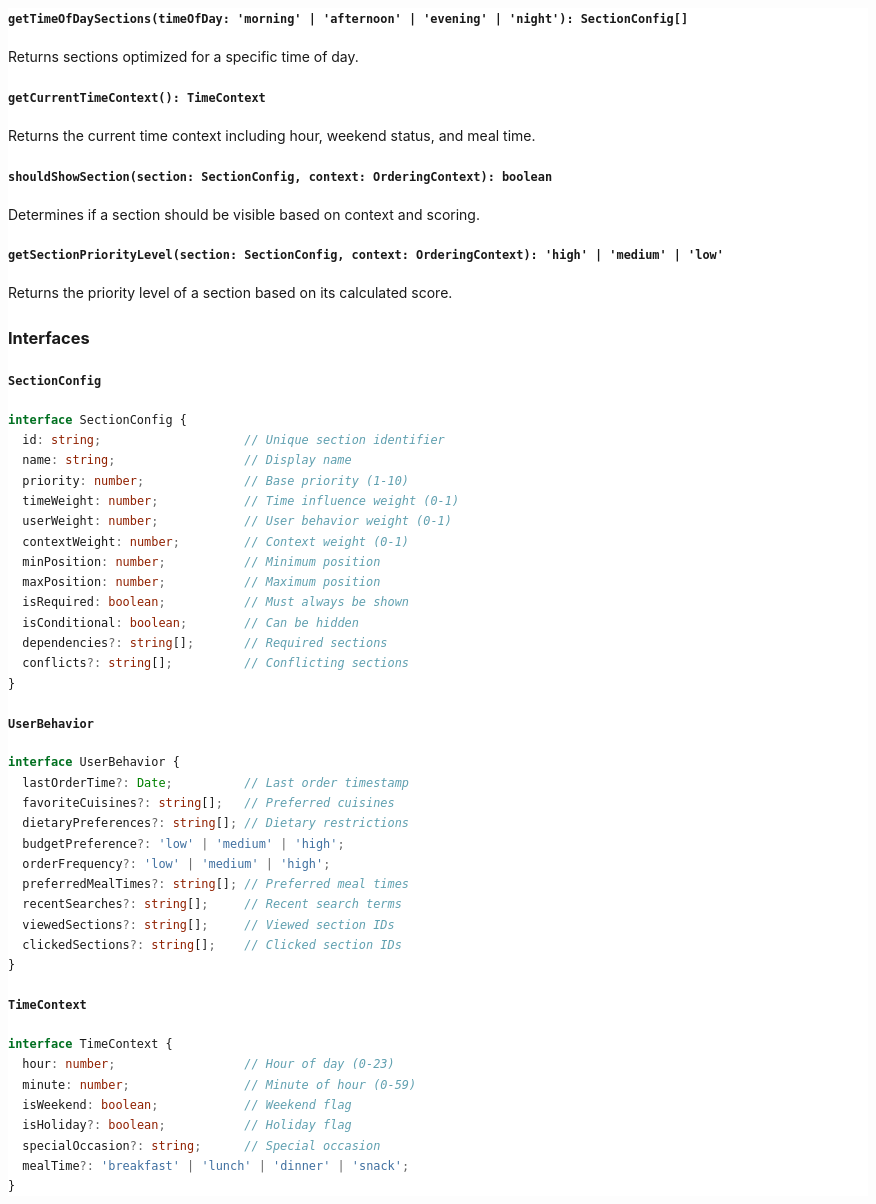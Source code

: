 #### `getTimeOfDaySections(timeOfDay: 'morning' | 'afternoon' | 'evening' | 'night'): SectionConfig[]`
Returns sections optimized for a specific time of day.

#### `getCurrentTimeContext(): TimeContext`
Returns the current time context including hour, weekend status, and meal time.

#### `shouldShowSection(section: SectionConfig, context: OrderingContext): boolean`
Determines if a section should be visible based on context and scoring.

#### `getSectionPriorityLevel(section: SectionConfig, context: OrderingContext): 'high' | 'medium' | 'low'`
Returns the priority level of a section based on its calculated score.

### Interfaces

#### `SectionConfig`
```typescript
interface SectionConfig {
  id: string;                    // Unique section identifier
  name: string;                  // Display name
  priority: number;              // Base priority (1-10)
  timeWeight: number;            // Time influence weight (0-1)
  userWeight: number;            // User behavior weight (0-1)
  contextWeight: number;         // Context weight (0-1)
  minPosition: number;           // Minimum position
  maxPosition: number;           // Maximum position
  isRequired: boolean;           // Must always be shown
  isConditional: boolean;        // Can be hidden
  dependencies?: string[];       // Required sections
  conflicts?: string[];          // Conflicting sections
}
```

#### `UserBehavior`
```typescript
interface UserBehavior {
  lastOrderTime?: Date;          // Last order timestamp
  favoriteCuisines?: string[];   // Preferred cuisines
  dietaryPreferences?: string[]; // Dietary restrictions
  budgetPreference?: 'low' | 'medium' | 'high';
  orderFrequency?: 'low' | 'medium' | 'high';
  preferredMealTimes?: string[]; // Preferred meal times
  recentSearches?: string[];     // Recent search terms
  viewedSections?: string[];     // Viewed section IDs
  clickedSections?: string[];    // Clicked section IDs
}
```

#### `TimeContext`
```typescript
interface TimeContext {
  hour: number;                  // Hour of day (0-23)
  minute: number;                // Minute of hour (0-59)
  isWeekend: boolean;            // Weekend flag
  isHoliday?: boolean;           // Holiday flag
  specialOccasion?: string;      // Special occasion
  mealTime?: 'breakfast' | 'lunch' | 'dinner' | 'snack';
}
```
